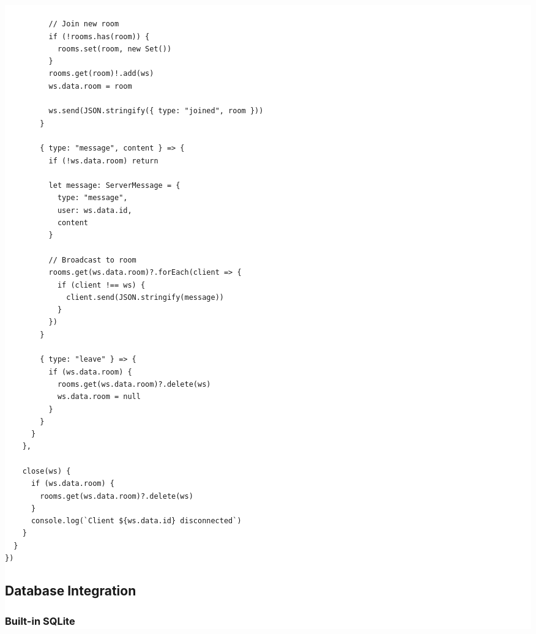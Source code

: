 ```zenoscript
          
          // Join new room
          if (!rooms.has(room)) {
            rooms.set(room, new Set())
          }
          rooms.get(room)!.add(ws)
          ws.data.room = room
          
          ws.send(JSON.stringify({ type: "joined", room }))
        }
        
        { type: "message", content } => {
          if (!ws.data.room) return
          
          let message: ServerMessage = {
            type: "message",
            user: ws.data.id,
            content
          }
          
          // Broadcast to room
          rooms.get(ws.data.room)?.forEach(client => {
            if (client !== ws) {
              client.send(JSON.stringify(message))
            }
          })
        }
        
        { type: "leave" } => {
          if (ws.data.room) {
            rooms.get(ws.data.room)?.delete(ws)
            ws.data.room = null
          }
        }
      }
    },
    
    close(ws) {
      if (ws.data.room) {
        rooms.get(ws.data.room)?.delete(ws)
      }
      console.log(`Client ${ws.data.id} disconnected`)
    }
  }
})
```

## Database Integration

### Built-in SQLite
